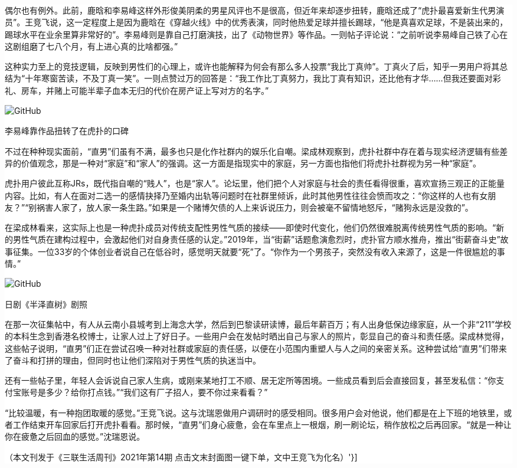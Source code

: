 偶尔也有例外。此前，鹿晗和李易峰这样外形俊美阴柔的男星风评也不是很高，但近年来却逐步扭转，鹿晗还成了“虎扑最喜爱新生代男演员”。王竞飞说，这一定程度上是因为鹿晗在《穿越火线》中的优秀表演，同时他热爱足球并擅长踢球，“他是真喜欢足球，不是装出来的，踢球水平在业余里算非常好的”。李易峰则是靠自己打磨演技，出了《动物世界》等作品。一则帖子评论说：“之前听说李易峰自己铁了心在这剧组磨了七八个月，有上进心真的比啥都强。”

这种实力至上的竞技逻辑，反映到男性们的心理上，或许也能解释为何会有那么多人投票“我比丁真帅”。丁真火了后，知乎一男用户将其总结为“十年寒窗苦读，不及丁真一笑”。一则点赞过万的回答是：“我工作比丁真努力，我比丁真有知识，还比他有才华……但我还要面对彩礼、房车，并赌上可能半辈子血本无归的代价在房产证上写对方的名字。”

![GitHub](https://chinadigitaltimes.net/chinese/files/2021/04/post-664561-606ecc582926f.)

 李易峰靠作品扭转了在虎扑的口碑 

不过在种种现实面前，“直男”们虽有不满，最多也只是化作社群内的娱乐化自嘲。梁成林观察到，虎扑社群中存在着与现实经济逻辑有些差异的价值观念，那是一种对“家庭”和“家人”的强调。这一方面是指现实中的家庭，另一方面也指他们将虎扑社群视为另一种“家庭”。

虎扑用户彼此互称JRs，既代指自嘲的“贱人”，也是“家人”。论坛里，他们把个人对家庭与社会的责任看得很重，喜欢宣扬三观正的正能量内容。比如，有人在面对二选一的感情抉择乃至婚内出轨等问题时在社群里倾诉，此时其他男性往往会愤而攻之：“你这样的人也有女朋友？”“别祸害人家了，放人家一条生路。”如果是一个赌博欠债的人上来诉说压力，则会被毫不留情地怒斥，“赌狗永远是没救的”。

在梁成林看来，这实际上也是一种虎扑成员对传统支配性男性气质的接续——即使时代变化，他们仍然很难脱离传统男性气质的影响。“新的男性气质在建构过程中，会激起他们对自身责任感的认定。”2019年，当“街薪”话题愈演愈烈时，虎扑官方顺水推舟，推出“街薪奋斗史”故事征集。一位33岁的个体创业者说自己在低谷时，感觉明天就要“死”了。“你作为一个男孩子，突然没有收入来源了，这是一件很尴尬的事情。”

![GitHub](https://chinadigitaltimes.net/chinese/files/2021/04/post-664561-606ecc59d5e65.)

  日剧《半泽直树》剧照 



在那一次征集帖中，有人从云南小县城考到上海念大学，然后到巴黎读研读博，最后年薪百万；有人出身低保边缘家庭，从一个非“211”学校的本科生念到香港名校博士，让家人过上了好日子。一些用户会在发帖时晒出自己与家人的照片，彰显自己的奋斗和责任感。梁成林觉得，这些帖子说明，“直男”们正在尝试召唤一种对社群或家庭的责任感，以便在小范围内重塑人与人之间的亲密关系。这种尝试给“直男”们带来了奋斗和打拼的理由，但同时也让他们深陷对于男性气质的执迷当中。

还有一些帖子里，年轻人会诉说自己家人生病，或刚来某地打工不顺、居无定所等困境。一些成员看到后会直接回复，甚至发私信：“你支付宝账号是多少？给你打点钱。”“我们这有厂子招人，要不你过来看看？”

“比较温暖，有一种抱团取暖的感觉。”王竞飞说。这与沈瑞恩做用户调研时的感受相同。很多用户会对他说，他们都是在上下班的地铁里，或者工作结束开车回家后打开虎扑看看。那时候，“直男”们身心疲惫，会在车里点上一根烟，刷一刷论坛，稍作放松之后再回家。“就是一种让你在疲惫之后回血的感觉。”沈瑞恩说。

（本文刊发于《三联生活周刊》2021年第14期 点击文末封面图一键下单，文中王竞飞为化名）'}]
